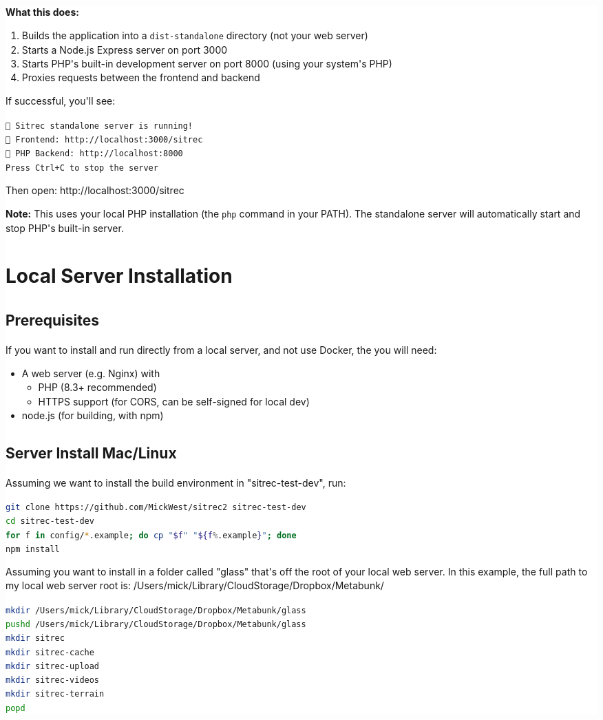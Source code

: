 **What this does:**
1. Builds the application into a `dist-standalone` directory (not your web server)
2. Starts a Node.js Express server on port 3000
3. Starts PHP's built-in development server on port 8000 (using your system's PHP)
4. Proxies requests between the frontend and backend

If successful, you'll see:
```
🚀 Sitrec standalone server is running!
📱 Frontend: http://localhost:3000/sitrec
🐘 PHP Backend: http://localhost:8000
Press Ctrl+C to stop the server
```

Then open: http://localhost:3000/sitrec

**Note:** This uses your local PHP installation (the `php` command in your PATH). The standalone server will automatically start and stop PHP's built-in server.


# Local Server Installation

## Prerequisites

If you want to install and run directly from a local server, and not use Docker, the you will need:

- A web server (e.g. Nginx) with
  - PHP (8.3+ recommended)
  - HTTPS support (for CORS, can be self-signed for local dev)
- node.js (for building, with npm)

## Server Install Mac/Linux

Assuming we want to install the build environment in "sitrec-test-dev", run:

```bash
git clone https://github.com/MickWest/sitrec2 sitrec-test-dev
cd sitrec-test-dev
for f in config/*.example; do cp "$f" "${f%.example}"; done
npm install
```

Assuming you want to install in a folder called "glass" that's off the root of your local web server. In this example, the full path to my local web server root is: /Users/mick/Library/CloudStorage/Dropbox/Metabunk/

```bash
mkdir /Users/mick/Library/CloudStorage/Dropbox/Metabunk/glass
pushd /Users/mick/Library/CloudStorage/Dropbox/Metabunk/glass
mkdir sitrec
mkdir sitrec-cache
mkdir sitrec-upload
mkdir sitrec-videos
mkdir sitrec-terrain
popd
```
